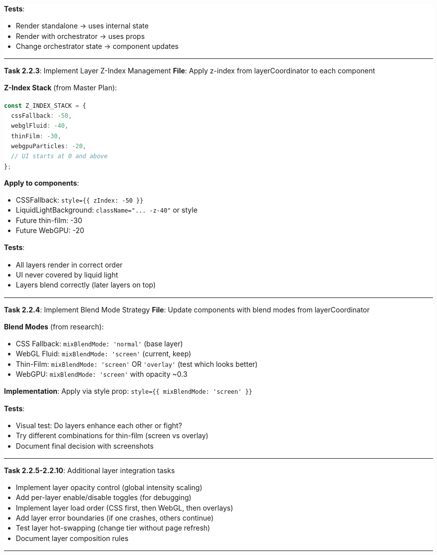 **Tests**:
- Render standalone → uses internal state
- Render with orchestrator → uses props
- Change orchestrator state → component updates

---

**Task 2.2.3**: Implement Layer Z-Index Management
**File**: Apply z-index from layerCoordinator to each component

**Z-Index Stack** (from Master Plan):
```typescript
const Z_INDEX_STACK = {
  cssFallback: -50,
  webglFluid: -40,
  thinFilm: -30,
  webgpuParticles: -20,
  // UI starts at 0 and above
};
```

**Apply to components**:
- CSSFallback: `style={{ zIndex: -50 }}`
- LiquidLightBackground: `className="... -z-40"` or style
- Future thin-film: -30
- Future WebGPU: -20

**Tests**:
- All layers render in correct order
- UI never covered by liquid light
- Layers blend correctly (later layers on top)

---

**Task 2.2.4**: Implement Blend Mode Strategy
**File**: Update components with blend modes from layerCoordinator

**Blend Modes** (from research):
- CSS Fallback: `mixBlendMode: 'normal'` (base layer)
- WebGL Fluid: `mixBlendMode: 'screen'` (current, keep)
- Thin-Film: `mixBlendMode: 'screen'` OR `'overlay'` (test which looks better)
- WebGPU: `mixBlendMode: 'screen'` with opacity ~0.3

**Implementation**:
Apply via style prop: `style={{ mixBlendMode: 'screen' }}`

**Tests**:
- Visual test: Do layers enhance each other or fight?
- Try different combinations for thin-film (screen vs overlay)
- Document final decision with screenshots

---

**Task 2.2.5-2.2.10**: Additional layer integration tasks
- Implement layer opacity control (global intensity scaling)
- Add per-layer enable/disable toggles (for debugging)
- Implement layer load order (CSS first, then WebGL, then overlays)
- Add layer error boundaries (if one crashes, others continue)
- Test layer hot-swapping (change tier without page refresh)
- Document layer composition rules

---